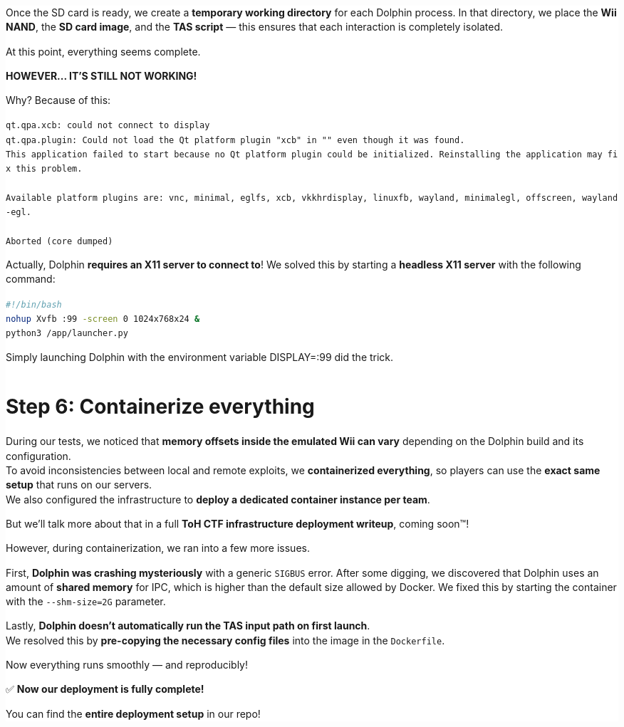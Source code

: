 Once the SD card is ready, we create a **temporary working directory** for each Dolphin process. In that directory, we place the **Wii NAND**, the **SD card image**, and the **TAS script** — this ensures that each interaction is completely isolated.

At this point, everything seems complete.

**HOWEVER... IT’S STILL NOT WORKING!**

Why? Because of this:


```
qt.qpa.xcb: could not connect to display 
qt.qpa.plugin: Could not load the Qt platform plugin "xcb" in "" even though it was found.
This application failed to start because no Qt platform plugin could be initialized. Reinstalling the application may fix this problem.

Available platform plugins are: vnc, minimal, eglfs, xcb, vkkhrdisplay, linuxfb, wayland, minimalegl, offscreen, wayland-egl.

Aborted (core dumped)
```

Actually, Dolphin **requires an X11 server to connect to**!
We solved this by starting a **headless X11 server** with the following command:

```bash
#!/bin/bash
nohup Xvfb :99 -screen 0 1024x768x24 &
python3 /app/launcher.py
```
Simply launching Dolphin with the environment variable DISPLAY=:99 did the trick.

# Step 6: Containerize everything
During our tests, we noticed that **memory offsets inside the emulated Wii can vary** depending on the Dolphin build and its configuration.  
To avoid inconsistencies between local and remote exploits, we **containerized everything**, so players can use the **exact same setup** that runs on our servers.  
We also configured the infrastructure to **deploy a dedicated container instance per team**.

But we’ll talk more about that in a full **ToH CTF infrastructure deployment writeup**, coming soon™!

However, during containerization, we ran into a few more issues.

First, **Dolphin was crashing mysteriously** with a generic `SIGBUS` error. After some digging, we discovered that Dolphin uses an amount of **shared memory** for IPC, which is higher than the default size allowed by Docker. We fixed this by starting the container with the `--shm-size=2G` parameter.


Lastly, **Dolphin doesn’t automatically run the TAS input path on first launch**.  
We resolved this by **pre-copying the necessary config files** into the image in the `Dockerfile`.

Now everything runs smoothly — and reproducibly!


✅ **Now our deployment is fully complete!**

You can find the **entire deployment setup** in our repo!

